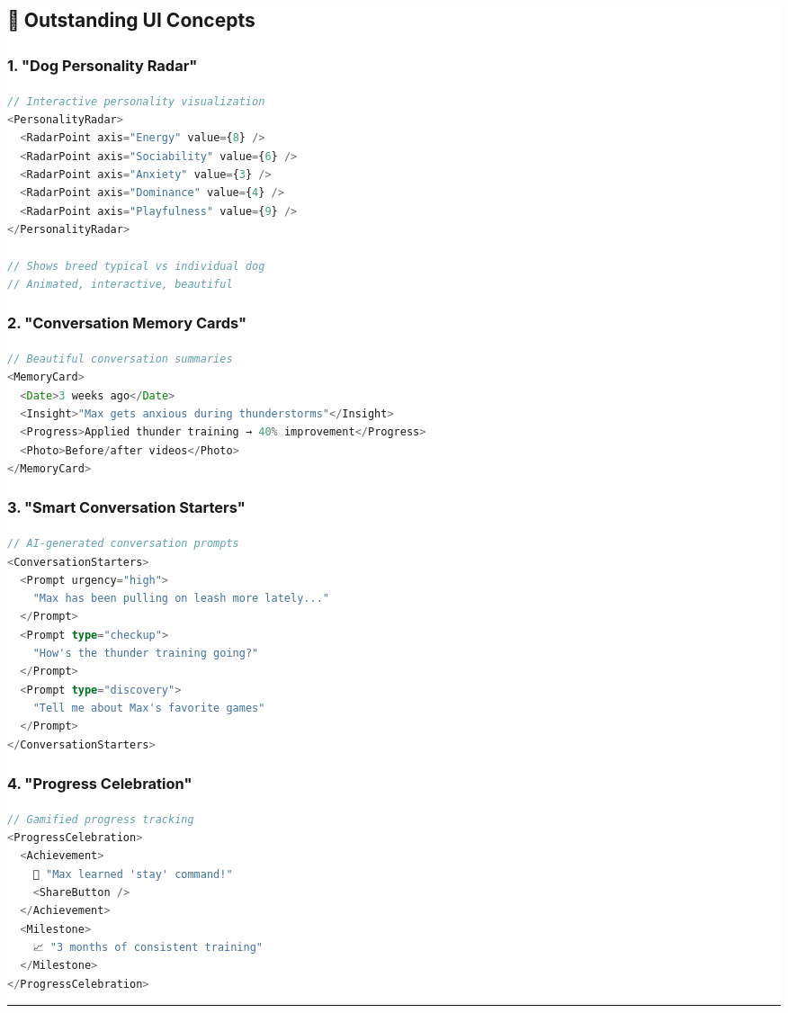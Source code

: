
## 🎨 Outstanding UI Concepts

### 1. **"Dog Personality Radar"**
```typescript
// Interactive personality visualization
<PersonalityRadar>
  <RadarPoint axis="Energy" value={8} />
  <RadarPoint axis="Sociability" value={6} />
  <RadarPoint axis="Anxiety" value={3} />
  <RadarPoint axis="Dominance" value={4} />
  <RadarPoint axis="Playfulness" value={9} />
</PersonalityRadar>

// Shows breed typical vs individual dog
// Animated, interactive, beautiful
```

### 2. **"Conversation Memory Cards"**
```typescript
// Beautiful conversation summaries
<MemoryCard>
  <Date>3 weeks ago</Date>
  <Insight>"Max gets anxious during thunderstorms"</Insight>
  <Progress>Applied thunder training → 40% improvement</Progress>
  <Photo>Before/after videos</Photo>
</MemoryCard>
```

### 3. **"Smart Conversation Starters"**
```typescript
// AI-generated conversation prompts
<ConversationStarters>
  <Prompt urgency="high">
    "Max has been pulling on leash more lately..."
  </Prompt>
  <Prompt type="checkup">
    "How's the thunder training going?"
  </Prompt>
  <Prompt type="discovery">
    "Tell me about Max's favorite games"
  </Prompt>
</ConversationStarters>
```

### 4. **"Progress Celebration"**
```typescript
// Gamified progress tracking
<ProgressCelebration>
  <Achievement>
    🎉 "Max learned 'stay' command!"
    <ShareButton />
  </Achievement>
  <Milestone>
    📈 "3 months of consistent training"
  </Milestone>
</ProgressCelebration>
```

---